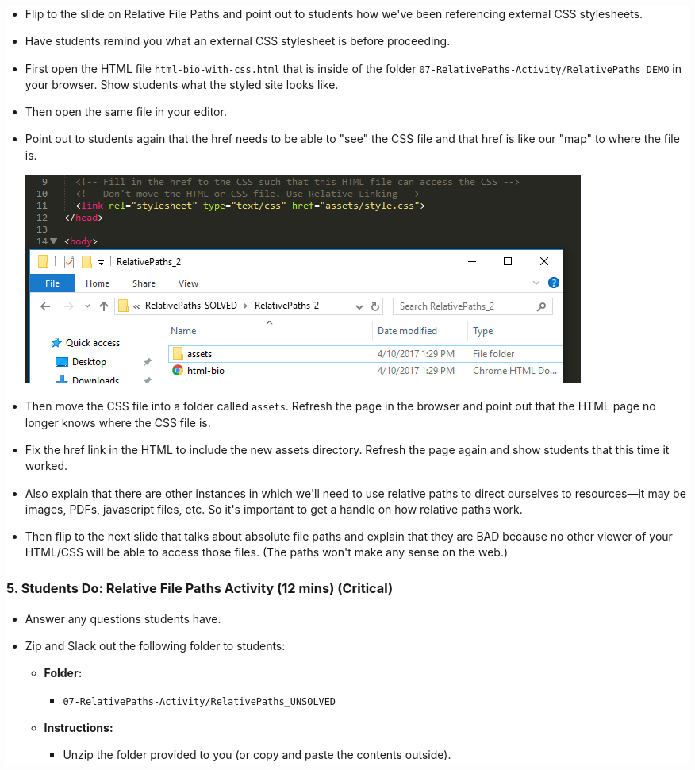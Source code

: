* Flip to the slide on Relative File Paths and point out to students how we've been referencing external CSS stylesheets. 

* Have students remind you what an external CSS stylesheet is before proceeding. 

* First open the HTML file `html-bio-with-css.html` that is inside of the folder `07-RelativePaths-Activity/RelativePaths_DEMO` in your browser. Show students what the styled site looks like.

* Then open the same file in your editor.

* Point out to students again that the href needs to be able to "see" the CSS file and that href is like our "map" to where the file is. 

    ![0-RelativePaths](Images/0-RelativePaths.png)

* Then move the CSS file into a folder called `assets`. Refresh the page in the browser and point out that the HTML page no longer knows where the CSS file is.

* Fix the href link in the HTML to include the new assets directory. Refresh the page again and show students that this time it worked.

* Also explain that there are other instances in which we'll need to use relative paths to direct ourselves to resources—it may be images, PDFs, javascript files, etc. So it's important to get a handle on how relative paths work. 

* Then flip to the next slide that talks about absolute file paths and explain that they are BAD because no other viewer of your HTML/CSS will be able to access those files. (The paths won't make any sense on the web.)

### 5. Students Do: Relative File Paths Activity (12 mins) (Critical)

* Answer any questions students have. 

* Zip and Slack out the following folder to students:

  * **Folder:**

    * `07-RelativePaths-Activity/RelativePaths_UNSOLVED`

  * **Instructions:**

    * Unzip the folder provided to you (or copy and paste the contents outside).
